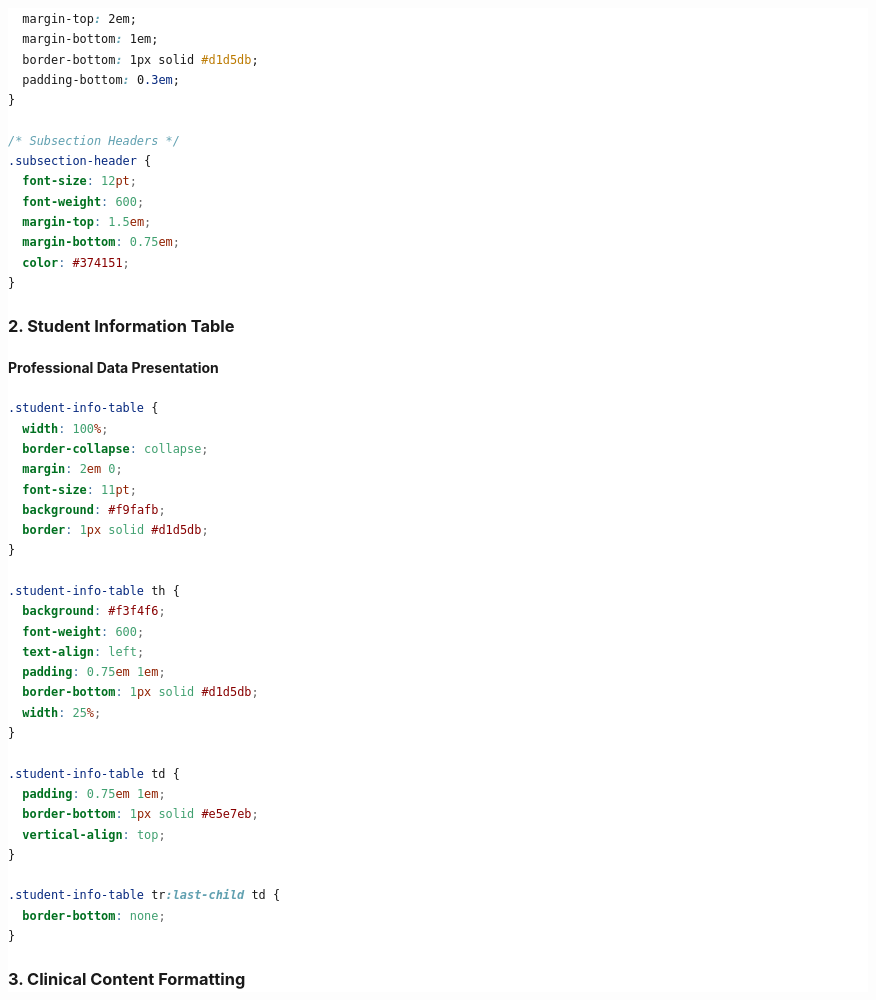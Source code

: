 ```css
  margin-top: 2em;
  margin-bottom: 1em;
  border-bottom: 1px solid #d1d5db;
  padding-bottom: 0.3em;
}

/* Subsection Headers */
.subsection-header {
  font-size: 12pt;
  font-weight: 600;
  margin-top: 1.5em;
  margin-bottom: 0.75em;
  color: #374151;
}
```

### **2. Student Information Table**

#### **Professional Data Presentation**
```css
.student-info-table {
  width: 100%;
  border-collapse: collapse;
  margin: 2em 0;
  font-size: 11pt;
  background: #f9fafb;
  border: 1px solid #d1d5db;
}

.student-info-table th {
  background: #f3f4f6;
  font-weight: 600;
  text-align: left;
  padding: 0.75em 1em;
  border-bottom: 1px solid #d1d5db;
  width: 25%;
}

.student-info-table td {
  padding: 0.75em 1em;
  border-bottom: 1px solid #e5e7eb;
  vertical-align: top;
}

.student-info-table tr:last-child td {
  border-bottom: none;
}
```

### **3. Clinical Content Formatting**
